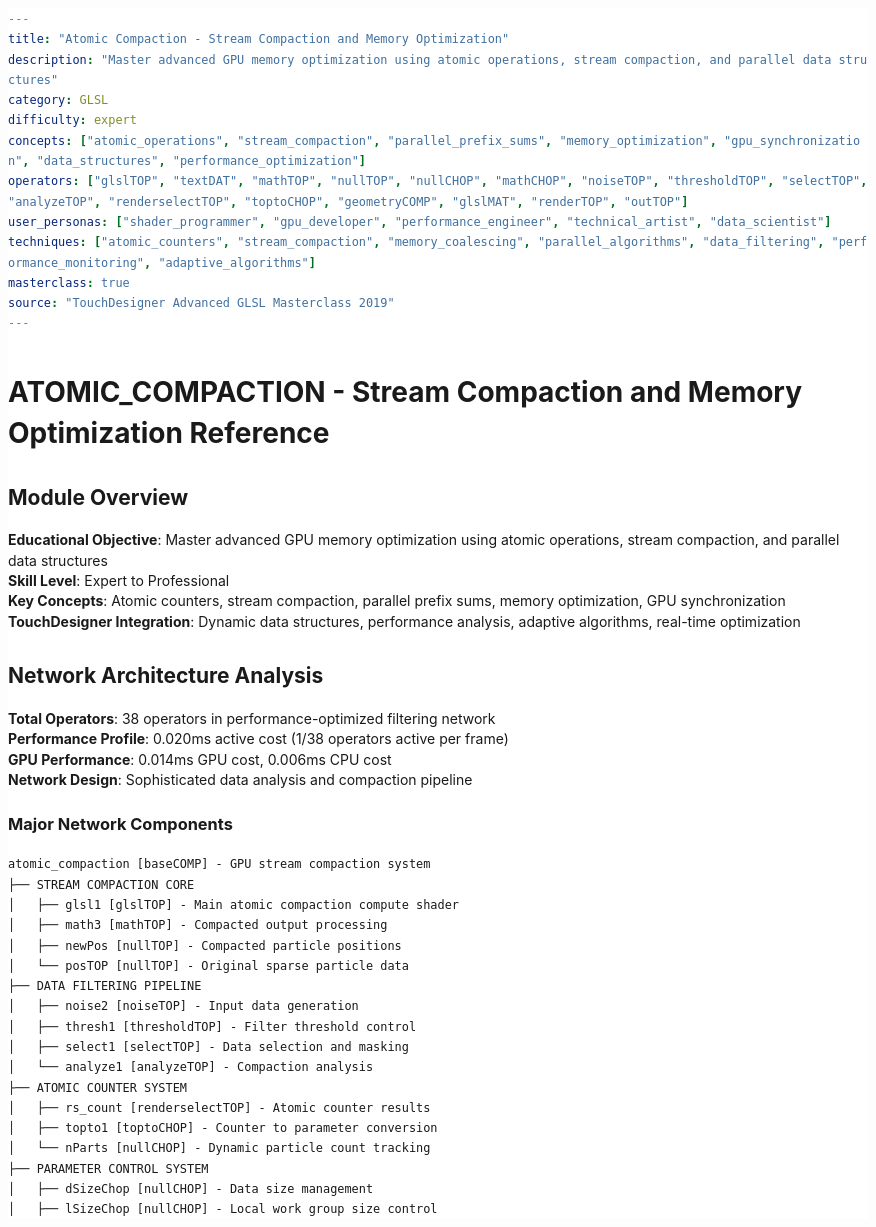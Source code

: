 ```yaml
---
title: "Atomic Compaction - Stream Compaction and Memory Optimization"
description: "Master advanced GPU memory optimization using atomic operations, stream compaction, and parallel data structures"
category: GLSL
difficulty: expert
concepts: ["atomic_operations", "stream_compaction", "parallel_prefix_sums", "memory_optimization", "gpu_synchronization", "data_structures", "performance_optimization"]
operators: ["glslTOP", "textDAT", "mathTOP", "nullTOP", "nullCHOP", "mathCHOP", "noiseTOP", "thresholdTOP", "selectTOP", "analyzeTOP", "renderselectTOP", "toptoCHOP", "geometryCOMP", "glslMAT", "renderTOP", "outTOP"]
user_personas: ["shader_programmer", "gpu_developer", "performance_engineer", "technical_artist", "data_scientist"]
techniques: ["atomic_counters", "stream_compaction", "memory_coalescing", "parallel_algorithms", "data_filtering", "performance_monitoring", "adaptive_algorithms"]
masterclass: true
source: "TouchDesigner Advanced GLSL Masterclass 2019"
---
```


# ATOMIC_COMPACTION - Stream Compaction and Memory Optimization Reference

## Module Overview

**Educational Objective**: Master advanced GPU memory optimization using atomic operations, stream compaction, and parallel data structures  
**Skill Level**: Expert to Professional  
**Key Concepts**: Atomic counters, stream compaction, parallel prefix sums, memory optimization, GPU synchronization  
**TouchDesigner Integration**: Dynamic data structures, performance analysis, adaptive algorithms, real-time optimization  

## Network Architecture Analysis

**Total Operators**: 38 operators in performance-optimized filtering network  
**Performance Profile**: 0.020ms active cost (1/38 operators active per frame)  
**GPU Performance**: 0.014ms GPU cost, 0.006ms CPU cost  
**Network Design**: Sophisticated data analysis and compaction pipeline  

### Major Network Components

```
atomic_compaction [baseCOMP] - GPU stream compaction system
├── STREAM COMPACTION CORE
│   ├── glsl1 [glslTOP] - Main atomic compaction compute shader
│   ├── math3 [mathTOP] - Compacted output processing
│   ├── newPos [nullTOP] - Compacted particle positions
│   └── posTOP [nullTOP] - Original sparse particle data
├── DATA FILTERING PIPELINE  
│   ├── noise2 [noiseTOP] - Input data generation
│   ├── thresh1 [thresholdTOP] - Filter threshold control
│   ├── select1 [selectTOP] - Data selection and masking
│   └── analyze1 [analyzeTOP] - Compaction analysis
├── ATOMIC COUNTER SYSTEM
│   ├── rs_count [renderselectTOP] - Atomic counter results
│   ├── topto1 [toptoCHOP] - Counter to parameter conversion  
│   └── nParts [nullCHOP] - Dynamic particle count tracking
├── PARAMETER CONTROL SYSTEM
│   ├── dSizeChop [nullCHOP] - Data size management  
│   ├── lSizeChop [nullCHOP] - Local work group size control
```